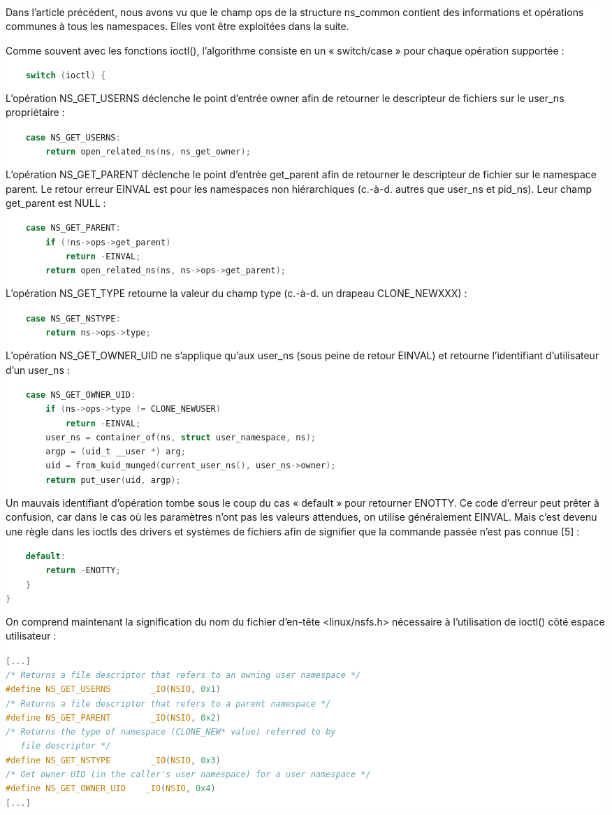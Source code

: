 Dans l’article précédent, nous avons vu que le champ ops de la structure ns_common contient des informations et opérations communes à tous les namespaces. Elles vont être exploitées dans la suite.

Comme souvent avec les fonctions ioctl(), l’algorithme consiste en un « switch/case » pour chaque opération supportée :

```c
    switch (ioctl) {
```
  
L’opération NS_GET_USERNS déclenche le point d’entrée owner afin de retourner le descripteur de fichiers sur le user_ns propriétaire :
```c
    case NS_GET_USERNS:
        return open_related_ns(ns, ns_get_owner);
```
  
L’opération NS_GET_PARENT déclenche le point d’entrée get_parent afin de retourner le descripteur de fichier sur le namespace parent. Le retour erreur EINVAL est pour les namespaces non hiérarchiques (c.-à-d. autres que user_ns et pid_ns). Leur champ get_parent est NULL :

```c
    case NS_GET_PARENT:
        if (!ns->ops->get_parent)
            return -EINVAL;
        return open_related_ns(ns, ns->ops->get_parent);
```
  
L’opération NS_GET_TYPE retourne la valeur du champ type (c.-à-d. un drapeau CLONE_NEWXXX) :
```c
    case NS_GET_NSTYPE:
        return ns->ops->type;
```
L’opération NS_GET_OWNER_UID ne s’applique qu’aux user_ns (sous peine de retour EINVAL) et retourne l’identifiant d’utilisateur d’un user_ns :
```c
    case NS_GET_OWNER_UID:
        if (ns->ops->type != CLONE_NEWUSER)
            return -EINVAL;
        user_ns = container_of(ns, struct user_namespace, ns);
        argp = (uid_t __user *) arg;
        uid = from_kuid_munged(current_user_ns(), user_ns->owner);
        return put_user(uid, argp);
```
Un mauvais identifiant d’opération tombe sous le coup du cas « default » pour retourner ENOTTY. Ce code d’erreur peut prêter à confusion, car dans le cas où les paramètres n’ont pas les valeurs attendues, on utilise généralement EINVAL. Mais c’est devenu une règle dans les ioctls des drivers et systèmes de fichiers afin de signifier que la commande passée n’est pas connue [5] :
```c
    default:
        return -ENOTTY;
    }
}
```
On comprend maintenant la signification du nom du fichier d’en-tête <linux/nsfs.h> nécessaire à l’utilisation de ioctl() côté espace utilisateur :
```c
[...]
/* Returns a file descriptor that refers to an owning user namespace */
#define NS_GET_USERNS        _IO(NSIO, 0x1)
/* Returns a file descriptor that refers to a parent namespace */
#define NS_GET_PARENT        _IO(NSIO, 0x2)
/* Returns the type of namespace (CLONE_NEW* value) referred to by
   file descriptor */
#define NS_GET_NSTYPE        _IO(NSIO, 0x3)
/* Get owner UID (in the caller's user namespace) for a user namespace */
#define NS_GET_OWNER_UID    _IO(NSIO, 0x4)
[...]
```